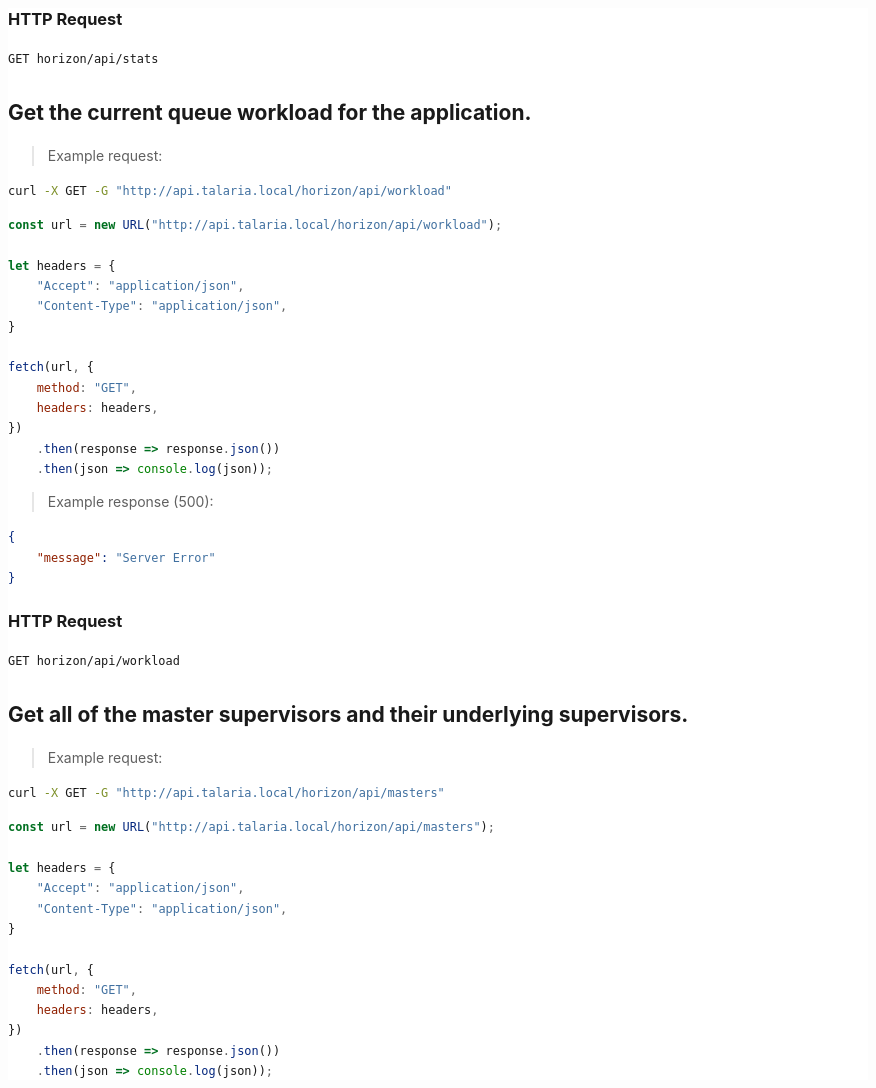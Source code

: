 ### HTTP Request
`GET horizon/api/stats`





## Get the current queue workload for the application.

> Example request:

```bash
curl -X GET -G "http://api.talaria.local/horizon/api/workload" 
```
```javascript
const url = new URL("http://api.talaria.local/horizon/api/workload");

let headers = {
    "Accept": "application/json",
    "Content-Type": "application/json",
}

fetch(url, {
    method: "GET",
    headers: headers,
})
    .then(response => response.json())
    .then(json => console.log(json));
```

> Example response (500):

```json
{
    "message": "Server Error"
}
```

### HTTP Request
`GET horizon/api/workload`





## Get all of the master supervisors and their underlying supervisors.

> Example request:

```bash
curl -X GET -G "http://api.talaria.local/horizon/api/masters" 
```
```javascript
const url = new URL("http://api.talaria.local/horizon/api/masters");

let headers = {
    "Accept": "application/json",
    "Content-Type": "application/json",
}

fetch(url, {
    method: "GET",
    headers: headers,
})
    .then(response => response.json())
    .then(json => console.log(json));
```
